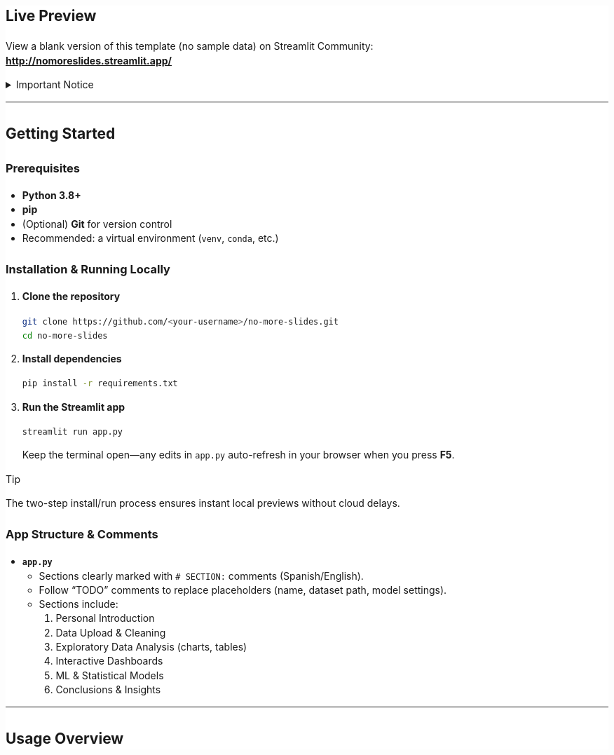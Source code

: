 
## Live Preview
View a blank version of this template (no sample data) on Streamlit Community:  
**http://nomoreslides.streamlit.app/**  

<details><summary>Important Notice</summary></details>

---

## Getting Started

### Prerequisites
- **Python 3.8+**  
- **pip**  
- (Optional) **Git** for version control  
- Recommended: a virtual environment (`venv`, `conda`, etc.)

### Installation & Running Locally
1. **Clone the repository**  
   ```bash
   git clone https://github.com/<your-username>/no-more-slides.git
   cd no-more-slides
   ```
2. **Install dependencies**  
   ```bash
   pip install -r requirements.txt
   ```
3. **Run the Streamlit app**  
   ```bash
   streamlit run app.py
   ```  
   Keep the terminal open—any edits in `app.py` auto-refresh in your browser when you press **F5**.

> [!TIP]  
> The two-step install/run process ensures instant local previews without cloud delays.

### App Structure & Comments
- **`app.py`**  
  - Sections clearly marked with `# SECTION:` comments (Spanish/English).  
  - Follow “TODO” comments to replace placeholders (name, dataset path, model settings).  
  - Sections include:  
    1. Personal Introduction  
    2. Data Upload & Cleaning  
    3. Exploratory Data Analysis (charts, tables)  
    4. Interactive Dashboards  
    5. ML & Statistical Models  
    6. Conclusions & Insights  

---

## Usage Overview
